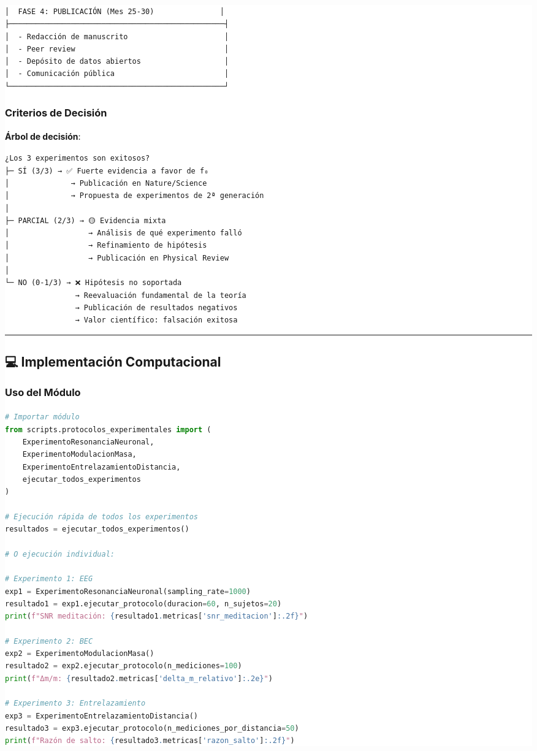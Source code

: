 ```
│  FASE 4: PUBLICACIÓN (Mes 25-30)               │
├─────────────────────────────────────────────────┤
│  - Redacción de manuscrito                      │
│  - Peer review                                  │
│  - Depósito de datos abiertos                   │
│  - Comunicación pública                         │
└─────────────────────────────────────────────────┘
```

### Criterios de Decisión

**Árbol de decisión**:

```
¿Los 3 experimentos son exitosos?
├─ SÍ (3/3) → ✅ Fuerte evidencia a favor de f₀
│              → Publicación en Nature/Science
│              → Propuesta de experimentos de 2ª generación
│
├─ PARCIAL (2/3) → 🟡 Evidencia mixta
│                  → Análisis de qué experimento falló
│                  → Refinamiento de hipótesis
│                  → Publicación en Physical Review
│
└─ NO (0-1/3) → ❌ Hipótesis no soportada
                → Reevaluación fundamental de la teoría
                → Publicación de resultados negativos
                → Valor científico: falsación exitosa
```

---

## 💻 Implementación Computacional

### Uso del Módulo

```python
# Importar módulo
from scripts.protocolos_experimentales import (
    ExperimentoResonanciaNeuronal,
    ExperimentoModulacionMasa,
    ExperimentoEntrelazamientoDistancia,
    ejecutar_todos_experimentos
)

# Ejecución rápida de todos los experimentos
resultados = ejecutar_todos_experimentos()

# O ejecución individual:

# Experimento 1: EEG
exp1 = ExperimentoResonanciaNeuronal(sampling_rate=1000)
resultado1 = exp1.ejecutar_protocolo(duracion=60, n_sujetos=20)
print(f"SNR meditación: {resultado1.metricas['snr_meditacion']:.2f}")

# Experimento 2: BEC
exp2 = ExperimentoModulacionMasa()
resultado2 = exp2.ejecutar_protocolo(n_mediciones=100)
print(f"Δm/m: {resultado2.metricas['delta_m_relativo']:.2e}")

# Experimento 3: Entrelazamiento
exp3 = ExperimentoEntrelazamientoDistancia()
resultado3 = exp3.ejecutar_protocolo(n_mediciones_por_distancia=50)
print(f"Razón de salto: {resultado3.metricas['razon_salto']:.2f}")
```